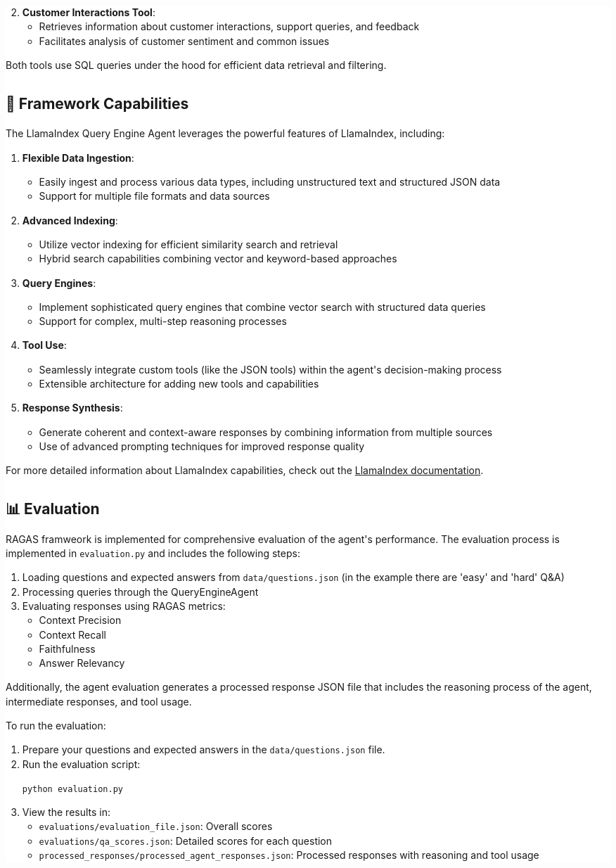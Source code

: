 2. **Customer Interactions Tool**: 
   - Retrieves information about customer interactions, support queries, and feedback
   - Facilitates analysis of customer sentiment and common issues

Both tools use SQL queries under the hood for efficient data retrieval and filtering.

## 🧠 Framework Capabilities

The LlamaIndex Query Engine Agent leverages the powerful features of LlamaIndex, including:

1. **Flexible Data Ingestion**: 
   - Easily ingest and process various data types, including unstructured text and structured JSON data
   - Support for multiple file formats and data sources

2. **Advanced Indexing**: 
   - Utilize vector indexing for efficient similarity search and retrieval
   - Hybrid search capabilities combining vector and keyword-based approaches

3. **Query Engines**: 
   - Implement sophisticated query engines that combine vector search with structured data queries
   - Support for complex, multi-step reasoning processes

4. **Tool Use**: 
   - Seamlessly integrate custom tools (like the JSON tools) within the agent's decision-making process
   - Extensible architecture for adding new tools and capabilities

5. **Response Synthesis**: 
   - Generate coherent and context-aware responses by combining information from multiple sources
   - Use of advanced prompting techniques for improved response quality

For more detailed information about LlamaIndex capabilities, check out the [LlamaIndex documentation](https://docs.llamaindex.ai/en/stable/).

## 📊 Evaluation

RAGAS framweork is implemented for comprehensive evaluation of the agent's performance. The evaluation process is implemented in `evaluation.py` and includes the following steps:

1. Loading questions and expected answers from `data/questions.json` (in the example there are 'easy' and 'hard' Q&A)
2. Processing queries through the QueryEngineAgent
3. Evaluating responses using RAGAS metrics:
   - Context Precision
   - Context Recall
   - Faithfulness
   - Answer Relevancy

Additionally, the agent evaluation generates a processed response JSON file that includes the reasoning process of the agent, intermediate responses, and tool usage.

To run the evaluation:

1. Prepare your questions and expected answers in the `data/questions.json` file.
2. Run the evaluation script:
   ```
   python evaluation.py
   ```
3. View the results in:
   - `evaluations/evaluation_file.json`: Overall scores
   - `evaluations/qa_scores.json`: Detailed scores for each question
   - `processed_responses/processed_agent_responses.json`: Processed responses with reasoning and tool usage

